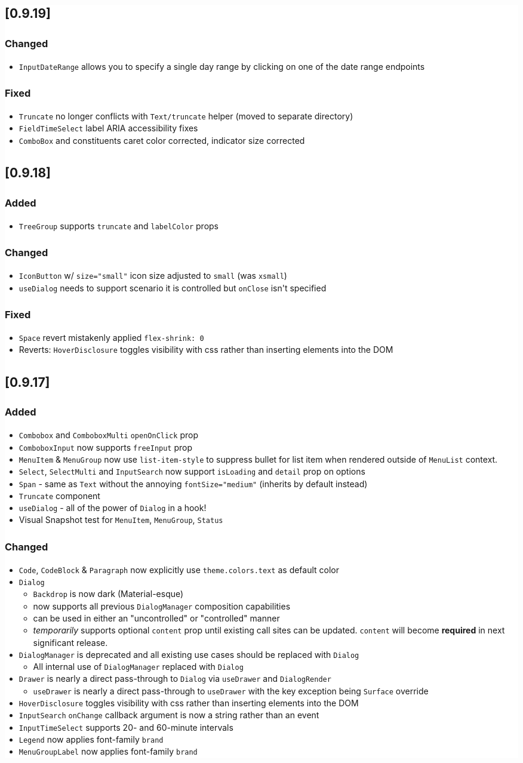 ## [0.9.19]

### Changed

- `InputDateRange` allows you to specify a single day range by clicking on one of the date range endpoints

### Fixed

- `Truncate` no longer conflicts with `Text/truncate` helper (moved to separate directory)
- `FieldTimeSelect` label ARIA accessibility fixes
- `ComboBox` and constituents caret color corrected, indicator size corrected

## [0.9.18]

### Added

- `TreeGroup` supports `truncate` and `labelColor` props

### Changed

- `IconButton` w/ `size="small"` icon size adjusted to `small` (was `xsmall`)
- `useDialog` needs to support scenario it is controlled but `onClose` isn't specified

### Fixed

- `Space` revert mistakenly applied `flex-shrink: 0`
- Reverts: `HoverDisclosure` toggles visibility with css rather than inserting elements into the DOM

## [0.9.17]

### Added

- `Combobox` and `ComboboxMulti` `openOnClick` prop
- `ComboboxInput` now supports `freeInput` prop
- `MenuItem` & `MenuGroup` now use `list-item-style` to suppress bullet for list item when rendered outside of `MenuList` context.
- `Select`, `SelectMulti` and `InputSearch` now support `isLoading` and `detail` prop on options
- `Span` - same as `Text` without the annoying `fontSize="medium"` (inherits by default instead)
- `Truncate` component
- `useDialog` - all of the power of `Dialog` in a hook!
- Visual Snapshot test for `MenuItem`, `MenuGroup`, `Status`

### Changed

- `Code`, `CodeBlock` & `Paragraph` now explicitly use `theme.colors.text` as default color
- `Dialog`
  - `Backdrop` is now dark (Material-esque)
  - now supports all previous `DialogManager` composition capabilities
  - can be used in either an "uncontrolled" or "controlled" manner
  - _temporarily_ supports optional `content` prop until existing call sites can be updated. `content` will become **required** in next significant release.
- `DialogManager` is deprecated and all existing use cases should be replaced with `Dialog`
  - All internal use of `DialogManager` replaced with `Dialog`
- `Drawer` is nearly a direct pass-through to `Dialog` via `useDrawer` and `DialogRender`
  - `useDrawer` is nearly a direct pass-through to `useDrawer` with the key exception being `Surface` override
- `HoverDisclosure` toggles visibility with css rather than inserting elements into the DOM
- `InputSearch` `onChange` callback argument is now a string rather than an event
- `InputTimeSelect` supports 20- and 60-minute intervals
- `Legend` now applies font-family `brand`
- `MenuGroupLabel` now applies font-family `brand`